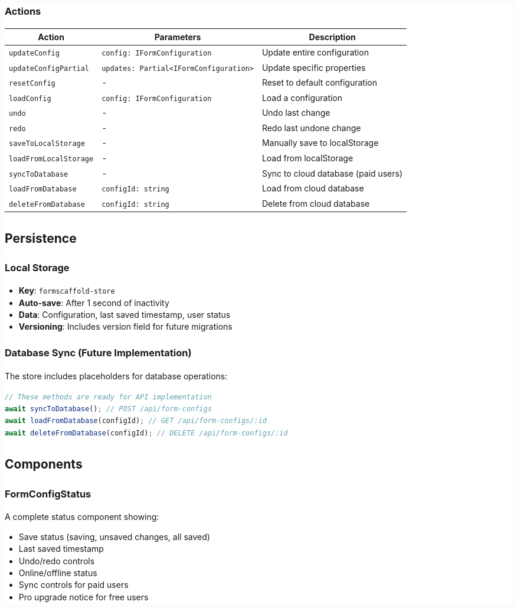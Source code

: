 ### Actions

| Action                 | Parameters                             | Description                         |
| ---------------------- | -------------------------------------- | ----------------------------------- |
| `updateConfig`         | `config: IFormConfiguration`           | Update entire configuration         |
| `updateConfigPartial`  | `updates: Partial<IFormConfiguration>` | Update specific properties          |
| `resetConfig`          | -                                      | Reset to default configuration      |
| `loadConfig`           | `config: IFormConfiguration`           | Load a configuration                |
| `undo`                 | -                                      | Undo last change                    |
| `redo`                 | -                                      | Redo last undone change             |
| `saveToLocalStorage`   | -                                      | Manually save to localStorage       |
| `loadFromLocalStorage` | -                                      | Load from localStorage              |
| `syncToDatabase`       | -                                      | Sync to cloud database (paid users) |
| `loadFromDatabase`     | `configId: string`                     | Load from cloud database            |
| `deleteFromDatabase`   | `configId: string`                     | Delete from cloud database          |

## Persistence

### Local Storage

- **Key**: `formscaffold-store`
- **Auto-save**: After 1 second of inactivity
- **Data**: Configuration, last saved timestamp, user status
- **Versioning**: Includes version field for future migrations

### Database Sync (Future Implementation)

The store includes placeholders for database operations:

```typescript
// These methods are ready for API implementation
await syncToDatabase(); // POST /api/form-configs
await loadFromDatabase(configId); // GET /api/form-configs/:id
await deleteFromDatabase(configId); // DELETE /api/form-configs/:id
```

## Components

### FormConfigStatus

A complete status component showing:

- Save status (saving, unsaved changes, all saved)
- Last saved timestamp
- Undo/redo controls
- Online/offline status
- Sync controls for paid users
- Pro upgrade notice for free users
